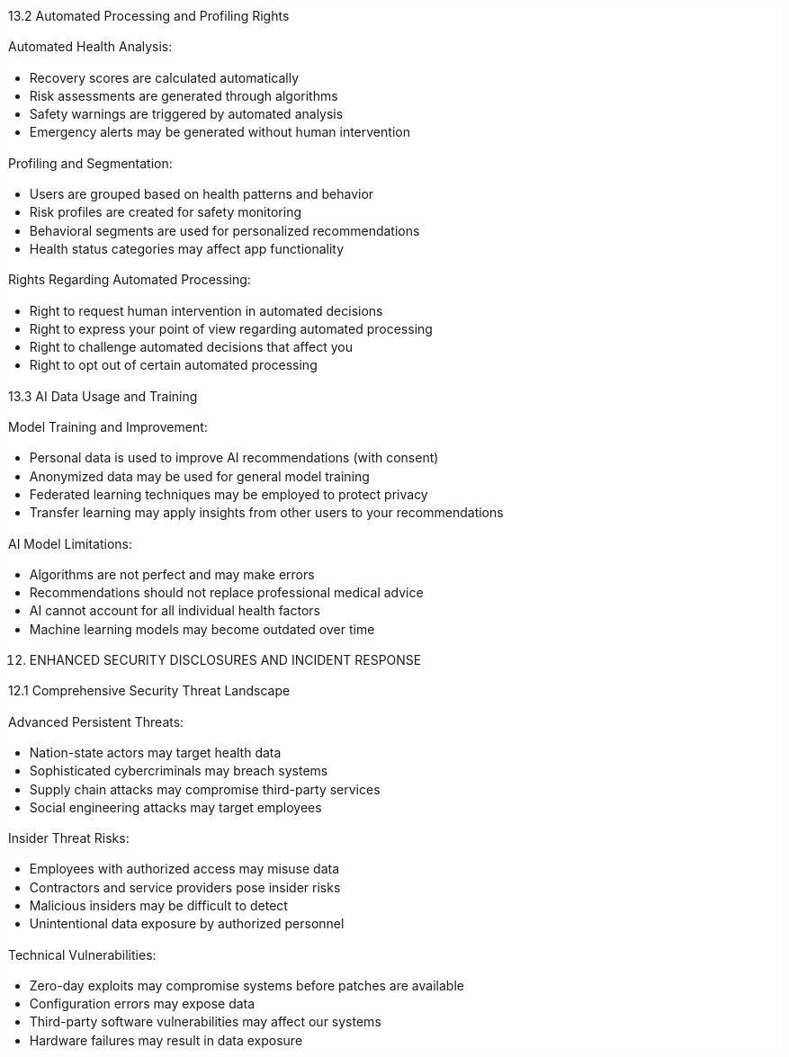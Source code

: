 13.2 Automated Processing and Profiling Rights

Automated Health Analysis:
- Recovery scores are calculated automatically
- Risk assessments are generated through algorithms
- Safety warnings are triggered by automated analysis
- Emergency alerts may be generated without human intervention

Profiling and Segmentation:
- Users are grouped based on health patterns and behavior
- Risk profiles are created for safety monitoring
- Behavioral segments are used for personalized recommendations
- Health status categories may affect app functionality

Rights Regarding Automated Processing:
- Right to request human intervention in automated decisions
- Right to express your point of view regarding automated processing
- Right to challenge automated decisions that affect you
- Right to opt out of certain automated processing

13.3 AI Data Usage and Training

Model Training and Improvement:
- Personal data is used to improve AI recommendations (with consent)
- Anonymized data may be used for general model training
- Federated learning techniques may be employed to protect privacy
- Transfer learning may apply insights from other users to your recommendations

AI Model Limitations:
- Algorithms are not perfect and may make errors
- Recommendations should not replace professional medical advice
- AI cannot account for all individual health factors
- Machine learning models may become outdated over time



12. ENHANCED SECURITY DISCLOSURES AND INCIDENT RESPONSE

12.1 Comprehensive Security Threat Landscape

Advanced Persistent Threats:
- Nation-state actors may target health data
- Sophisticated cybercriminals may breach systems
- Supply chain attacks may compromise third-party services
- Social engineering attacks may target employees

Insider Threat Risks:
- Employees with authorized access may misuse data
- Contractors and service providers pose insider risks
- Malicious insiders may be difficult to detect
- Unintentional data exposure by authorized personnel

Technical Vulnerabilities:
- Zero-day exploits may compromise systems before patches are available
- Configuration errors may expose data
- Third-party software vulnerabilities may affect our systems
- Hardware failures may result in data exposure

